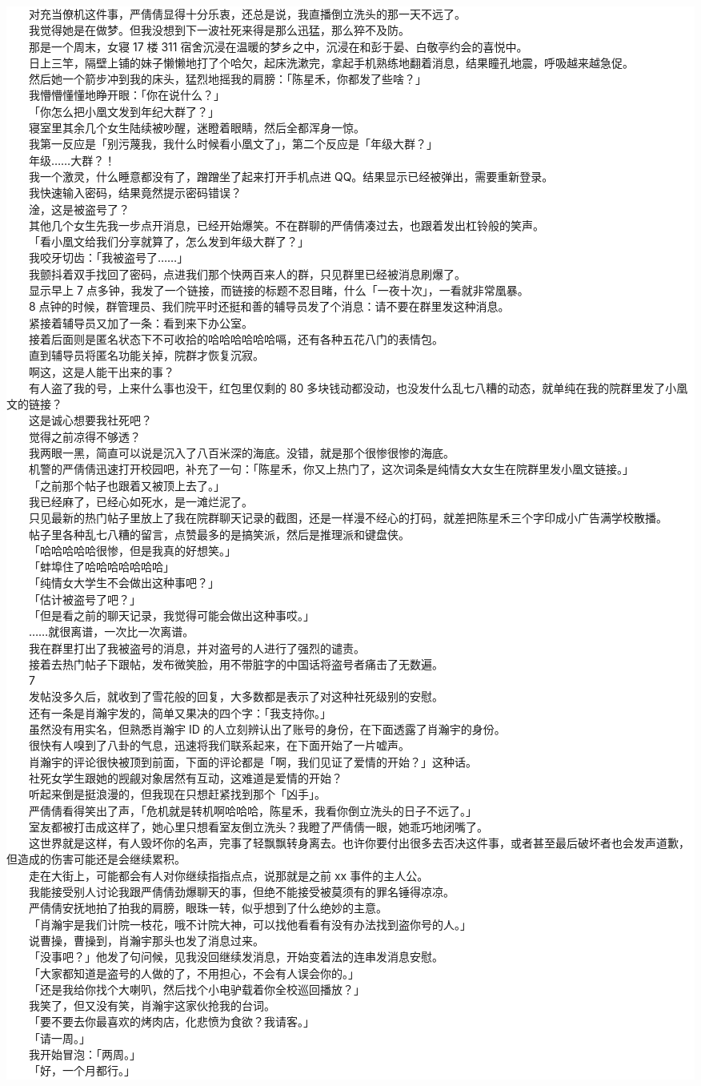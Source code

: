 &emsp;&emsp;对充当僚机这件事，严倩倩显得十分乐衷，还总是说，我直播倒立洗头的那一天不远了。  
&emsp;&emsp;我觉得她是在做梦。但我没想到下一波社死来得是那么迅猛，那么猝不及防。  
&emsp;&emsp;那是一个周末，女寝 17 楼 311 宿舍沉浸在温暖的梦乡之中，沉浸在和彭于晏、白敬亭约会的喜悦中。  
&emsp;&emsp;日上三竿，隔壁上铺的妹子懒懒地打了个哈欠，起床洗漱完，拿起手机熟练地翻着消息，结果瞳孔地震，呼吸越来越急促。  
&emsp;&emsp;然后她一个箭步冲到我的床头，猛烈地摇我的肩膀：「陈星禾，你都发了些啥？」  
&emsp;&emsp;我懵懵懂懂地睁开眼：「你在说什么？」  
&emsp;&emsp;「你怎么把小凰文发到年纪大群了？」  
&emsp;&emsp;寝室里其余几个女生陆续被吵醒，迷瞪着眼睛，然后全都浑身一惊。  
&emsp;&emsp;我第一反应是「别污蔑我，我什么时候看小凰文了」，第二个反应是「年级大群？」  
&emsp;&emsp;年级……大群？！  
&emsp;&emsp;我一个激灵，什么睡意都没有了，蹭蹭坐了起来打开手机点进 QQ。结果显示已经被弹出，需要重新登录。  
&emsp;&emsp;我快速输入密码，结果竟然提示密码错误？  
&emsp;&emsp;淦，这是被盗号了？  
&emsp;&emsp;其他几个女生先我一步点开消息，已经开始爆笑。不在群聊的严倩倩凑过去，也跟着发出杠铃般的笑声。  
&emsp;&emsp;「看小凰文给我们分享就算了，怎么发到年级大群了？」  
&emsp;&emsp;我咬牙切齿：「我被盗号了……」  
&emsp;&emsp;我颤抖着双手找回了密码，点进我们那个快两百来人的群，只见群里已经被消息刷爆了。  
&emsp;&emsp;显示早上 7 点多钟，我发了一个链接，而链接的标题不忍目睹，什么「一夜十次」，一看就非常凰暴。  
&emsp;&emsp;8 点钟的时候，群管理员、我们院平时还挺和善的辅导员发了个消息：请不要在群里发这种消息。  
&emsp;&emsp;紧接着辅导员又加了一条：看到来下办公室。  
&emsp;&emsp;接着后面则是匿名状态下不可收拾的哈哈哈哈哈哈嗝，还有各种五花八门的表情包。  
&emsp;&emsp;直到辅导员将匿名功能关掉，院群才恢复沉寂。  
&emsp;&emsp;啊这，这是人能干出来的事？  
&emsp;&emsp;有人盗了我的号，上来什么事也没干，红包里仅剩的 80 多块钱动都没动，也没发什么乱七八糟的动态，就单纯在我的院群里发了小凰文的链接？  
&emsp;&emsp;这是诚心想要我社死吧？  
&emsp;&emsp;觉得之前凉得不够透？  
&emsp;&emsp;我两眼一黑，简直可以说是沉入了八百米深的海底。没错，就是那个很惨很惨的海底。  
&emsp;&emsp;机警的严倩倩迅速打开校园吧，补充了一句：「陈星禾，你又上热门了，这次词条是纯情女大女生在院群里发小凰文链接。」  
&emsp;&emsp;「之前那个帖子也跟着又被顶上去了。」  
&emsp;&emsp;我已经麻了，已经心如死水，是一滩烂泥了。  
&emsp;&emsp;只见最新的热门帖子里放上了我在院群聊天记录的截图，还是一样漫不经心的打码，就差把陈星禾三个字印成小广告满学校散播。  
&emsp;&emsp;帖子里各种乱七八糟的留言，点赞最多的是搞笑派，然后是推理派和键盘侠。  
&emsp;&emsp;「哈哈哈哈哈很惨，但是我真的好想笑。」  
&emsp;&emsp;「蚌埠住了哈哈哈哈哈哈哈」  
&emsp;&emsp;「纯情女大学生不会做出这种事吧？」  
&emsp;&emsp;「估计被盗号了吧？」  
&emsp;&emsp;「但是看之前的聊天记录，我觉得可能会做出这种事哎。」  
&emsp;&emsp;……就很离谱，一次比一次离谱。  
&emsp;&emsp;我在群里打出了我被盗号的消息，并对盗号的人进行了强烈的谴责。  
&emsp;&emsp;接着去热门帖子下跟帖，发布微笑脸，用不带脏字的中国话将盗号者痛击了无数遍。  
&emsp;&emsp;7  
&emsp;&emsp;发帖没多久后，就收到了雪花般的回复，大多数都是表示了对这种社死级别的安慰。  
&emsp;&emsp;还有一条是肖瀚宇发的，简单又果决的四个字：「我支持你。」  
&emsp;&emsp;虽然没有用实名，但熟悉肖瀚宇 ID 的人立刻辨认出了账号的身份，在下面透露了肖瀚宇的身份。  
&emsp;&emsp;很快有人嗅到了八卦的气息，迅速将我们联系起来，在下面开始了一片嘘声。  
&emsp;&emsp;肖瀚宇的评论很快被顶到前面，下面的评论都是「啊，我们见证了爱情的开始？」这种话。  
&emsp;&emsp;社死女学生跟她的觊觎对象居然有互动，这难道是爱情的开始？  
&emsp;&emsp;听起来倒是挺浪漫的，但我现在只想赶紧找到那个「凶手」。  
&emsp;&emsp;严倩倩看得笑出了声，「危机就是转机啊哈哈哈，陈星禾，我看你倒立洗头的日子不远了。」  
&emsp;&emsp;室友都被打击成这样了，她心里只想看室友倒立洗头？我瞪了严倩倩一眼，她乖巧地闭嘴了。  
&emsp;&emsp;这世界就是这样，有人毁坏你的名声，完事了轻飘飘转身离去。也许你要付出很多去否决这件事，或者甚至最后破坏者也会发声道歉，但造成的伤害可能还是会继续累积。  
&emsp;&emsp;走在大街上，可能都会有人对你继续指指点点，说那就是之前 xx 事件的主人公。  
&emsp;&emsp;我能接受别人讨论我跟严倩倩劲爆聊天的事，但绝不能接受被莫须有的罪名锤得凉凉。  
&emsp;&emsp;严倩倩安抚地拍了拍我的肩膀，眼珠一转，似乎想到了什么绝妙的主意。  
&emsp;&emsp;「肖瀚宇是我们计院一枝花，哦不计院大神，可以找他看看有没有办法找到盗你号的人。」  
&emsp;&emsp;说曹操，曹操到，肖瀚宇那头也发了消息过来。  
&emsp;&emsp;「没事吧？」他发了句问候，见我没回继续发消息，开始变着法的连串发消息安慰。  
&emsp;&emsp;「大家都知道是盗号的人做的了，不用担心，不会有人误会你的。」  
&emsp;&emsp;「还是我给你找个大喇叭，然后找个小电驴载着你全校巡回播放？」  
&emsp;&emsp;我笑了，但又没有笑，肖瀚宇这家伙抢我的台词。  
&emsp;&emsp;「要不要去你最喜欢的烤肉店，化悲愤为食欲？我请客。」  
&emsp;&emsp;「请一周。」  
&emsp;&emsp;我开始冒泡：「两周。」  
&emsp;&emsp;「好，一个月都行。」  